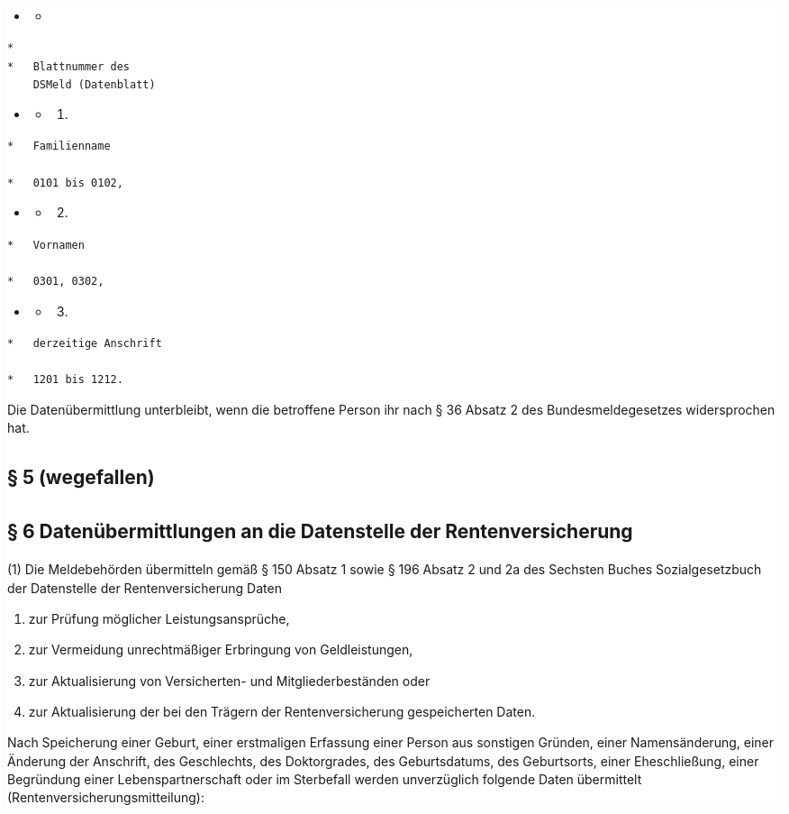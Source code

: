 *    *
    *
    *   Blattnummer des
        DSMeld (Datenblatt)


*    *   1.

    *   Familienname

    *   0101 bis 0102,


*    *   2.

    *   Vornamen

    *   0301, 0302,


*    *   3.

    *   derzeitige Anschrift

    *   1201 bis 1212.



Die Datenübermittlung unterbleibt, wenn die betroffene Person ihr nach
§ 36 Absatz 2 des Bundesmeldegesetzes widersprochen hat.


## § 5 (wegefallen)



## § 6 Datenübermittlungen an die Datenstelle der Rentenversicherung

(1) Die Meldebehörden übermitteln gemäß § 150 Absatz 1 sowie § 196
Absatz 2 und 2a des Sechsten Buches Sozialgesetzbuch der Datenstelle
der Rentenversicherung Daten

1.  zur Prüfung möglicher Leistungsansprüche,


2.  zur Vermeidung unrechtmäßiger Erbringung von Geldleistungen,


3.  zur Aktualisierung von Versicherten- und Mitgliederbeständen oder


4.  zur Aktualisierung der bei den Trägern der Rentenversicherung
    gespeicherten Daten.



Nach Speicherung einer Geburt, einer erstmaligen Erfassung einer
Person aus sonstigen Gründen, einer Namensänderung, einer Änderung der
Anschrift, des Geschlechts, des Doktorgrades, des Geburtsdatums, des
Geburtsorts, einer Eheschließung, einer Begründung einer
Lebenspartnerschaft oder im Sterbefall werden unverzüglich folgende
Daten übermittelt (Rentenversicherungsmitteilung):
